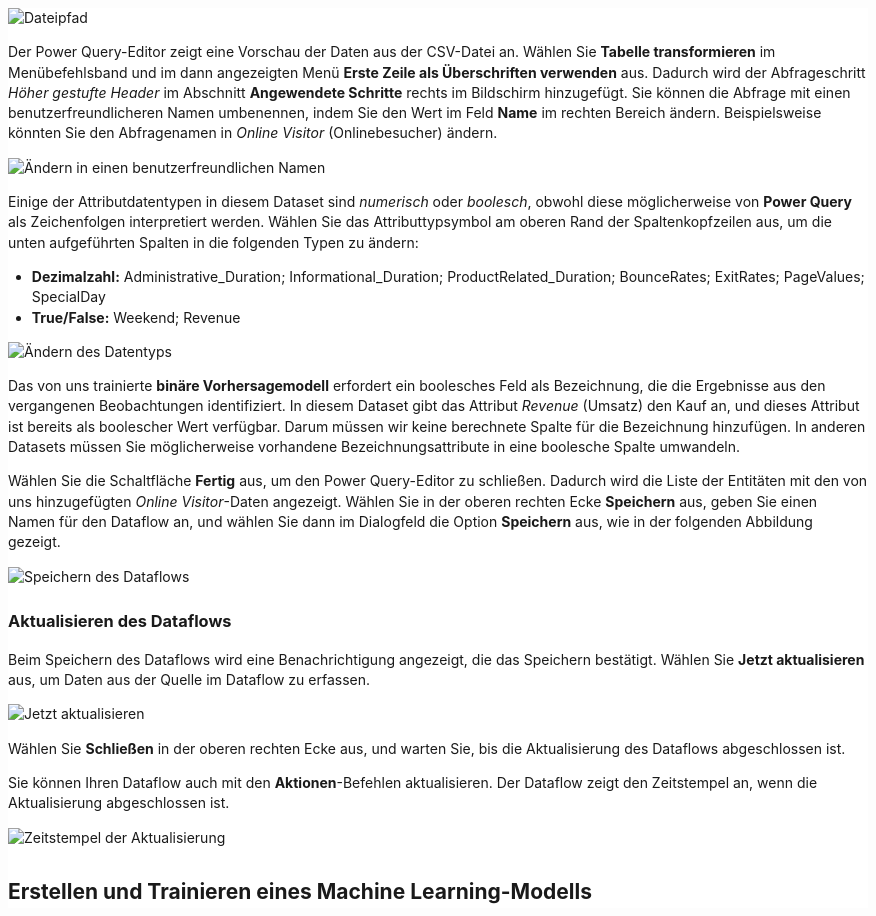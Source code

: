 ![Dateipfad](media/service-tutorial-build-machine-learning-model/tutorial-build-machine-learning-model-06.png)

Der Power Query-Editor zeigt eine Vorschau der Daten aus der CSV-Datei an. Wählen Sie **Tabelle transformieren** im Menübefehlsband und im dann angezeigten Menü **Erste Zeile als Überschriften verwenden** aus. Dadurch wird der Abfrageschritt _Höher gestufte Header_ im Abschnitt **Angewendete Schritte** rechts im Bildschirm hinzugefügt. Sie können die Abfrage mit einen benutzerfreundlicheren Namen umbenennen, indem Sie den Wert im Feld **Name** im rechten Bereich ändern. Beispielsweise könnten Sie den Abfragenamen in _Online Visitor_ (Onlinebesucher) ändern.

![Ändern in einen benutzerfreundlichen Namen](media/service-tutorial-build-machine-learning-model/tutorial-build-machine-learning-model-07.png)

Einige der Attributdatentypen in diesem Dataset sind _numerisch_ oder _boolesch_, obwohl diese möglicherweise von **Power Query** als Zeichenfolgen interpretiert werden. Wählen Sie das Attributtypsymbol am oberen Rand der Spaltenkopfzeilen aus, um die unten aufgeführten Spalten in die folgenden Typen zu ändern:

* **Dezimalzahl:** Administrative_Duration; Informational_Duration; ProductRelated_Duration; BounceRates; ExitRates; PageValues; SpecialDay
* **True/False:** Weekend; Revenue

![Ändern des Datentyps](media/service-tutorial-build-machine-learning-model/tutorial-build-machine-learning-model-08.png)

Das von uns trainierte **binäre Vorhersagemodell** erfordert ein boolesches Feld als Bezeichnung, die die Ergebnisse aus den vergangenen Beobachtungen identifiziert. In diesem Dataset gibt das Attribut _Revenue_ (Umsatz) den Kauf an, und dieses Attribut ist bereits als boolescher Wert verfügbar. Darum müssen wir keine berechnete Spalte für die Bezeichnung hinzufügen. In anderen Datasets müssen Sie möglicherweise vorhandene Bezeichnungsattribute in eine boolesche Spalte umwandeln.

Wählen Sie die Schaltfläche **Fertig** aus, um den Power Query-Editor zu schließen. Dadurch wird die Liste der Entitäten mit den von uns hinzugefügten _Online Visitor_-Daten angezeigt. Wählen Sie in der oberen rechten Ecke **Speichern** aus, geben Sie einen Namen für den Dataflow an, und wählen Sie dann im Dialogfeld die Option **Speichern** aus, wie in der folgenden Abbildung gezeigt.

![Speichern des Dataflows](media/service-tutorial-build-machine-learning-model/tutorial-build-machine-learning-model-09.png)

### <a name="refresh-the-dataflow"></a>Aktualisieren des Dataflows

Beim Speichern des Dataflows wird eine Benachrichtigung angezeigt, die das Speichern bestätigt. Wählen Sie **Jetzt aktualisieren** aus, um Daten aus der Quelle im Dataflow zu erfassen.

![Jetzt aktualisieren](media/service-tutorial-build-machine-learning-model/tutorial-build-machine-learning-model-10.png)

Wählen Sie **Schließen** in der oberen rechten Ecke aus, und warten Sie, bis die Aktualisierung des Dataflows abgeschlossen ist.

Sie können Ihren Dataflow auch mit den **Aktionen**-Befehlen aktualisieren. Der Dataflow zeigt den Zeitstempel an, wenn die Aktualisierung abgeschlossen ist.

![Zeitstempel der Aktualisierung](media/service-tutorial-build-machine-learning-model/tutorial-build-machine-learning-model-11.png)

## <a name="create-and-train-a-machine-learning-model"></a>Erstellen und Trainieren eines Machine Learning-Modells
